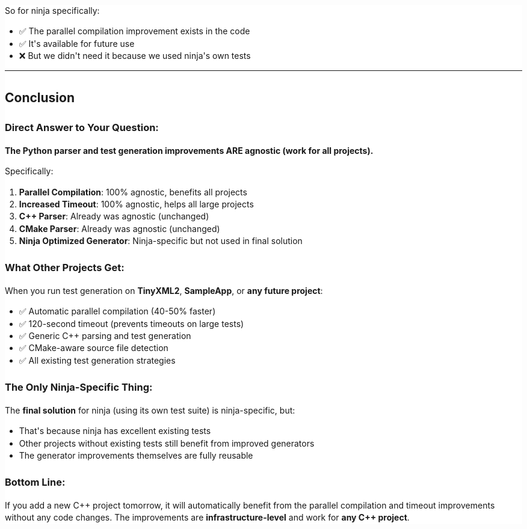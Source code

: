So for ninja specifically:
- ✅ The parallel compilation improvement exists in the code
- ✅ It's available for future use
- ❌ But we didn't need it because we used ninja's own tests

---

## Conclusion

### Direct Answer to Your Question:

**The Python parser and test generation improvements ARE agnostic (work for all projects).**

Specifically:
1. **Parallel Compilation**: 100% agnostic, benefits all projects
2. **Increased Timeout**: 100% agnostic, helps all large projects
3. **C++ Parser**: Already was agnostic (unchanged)
4. **CMake Parser**: Already was agnostic (unchanged)
5. **Ninja Optimized Generator**: Ninja-specific but not used in final solution

### What Other Projects Get:

When you run test generation on **TinyXML2**, **SampleApp**, or **any future project**:
- ✅ Automatic parallel compilation (40-50% faster)
- ✅ 120-second timeout (prevents timeouts on large tests)
- ✅ Generic C++ parsing and test generation
- ✅ CMake-aware source file detection
- ✅ All existing test generation strategies

### The Only Ninja-Specific Thing:

The **final solution** for ninja (using its own test suite) is ninja-specific, but:
- That's because ninja has excellent existing tests
- Other projects without existing tests still benefit from improved generators
- The generator improvements themselves are fully reusable

### Bottom Line:

If you add a new C++ project tomorrow, it will automatically benefit from the parallel compilation and timeout improvements without any code changes. The improvements are **infrastructure-level** and work for **any C++ project**.

